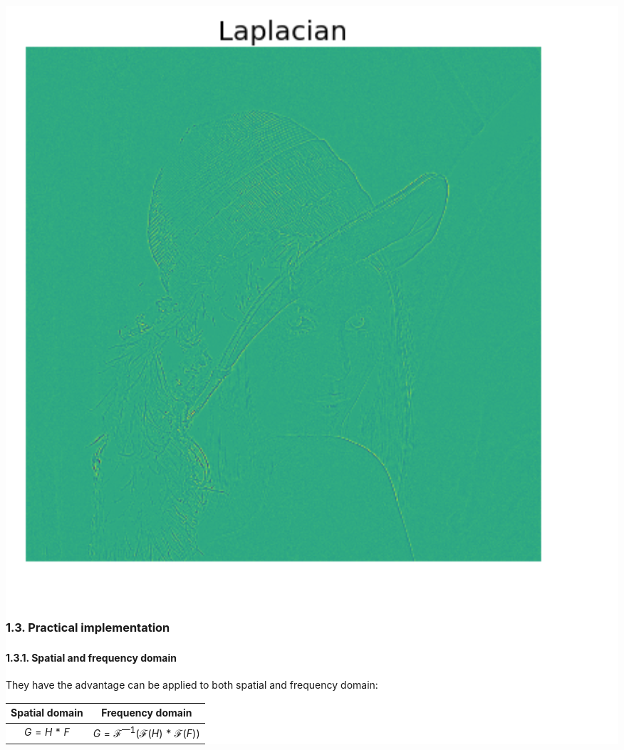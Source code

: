 ![Laplacian](/images/vic_laplacian.png)

### 1.3. Practical implementation <a name="practical"></a>

#### 1.3.1. Spatial and frequency domain <a name="spatial"></a>

They have the advantage can be applied to both spatial and frequency domain:

| Spatial domain | Frequency domain |
|:--------------:|:-------------------------------------------------------:|
| $G = H * F$ | $G = \mathcal{F}^{—1}(\mathcal{F}(H) * \mathcal{F}(F))$ |
